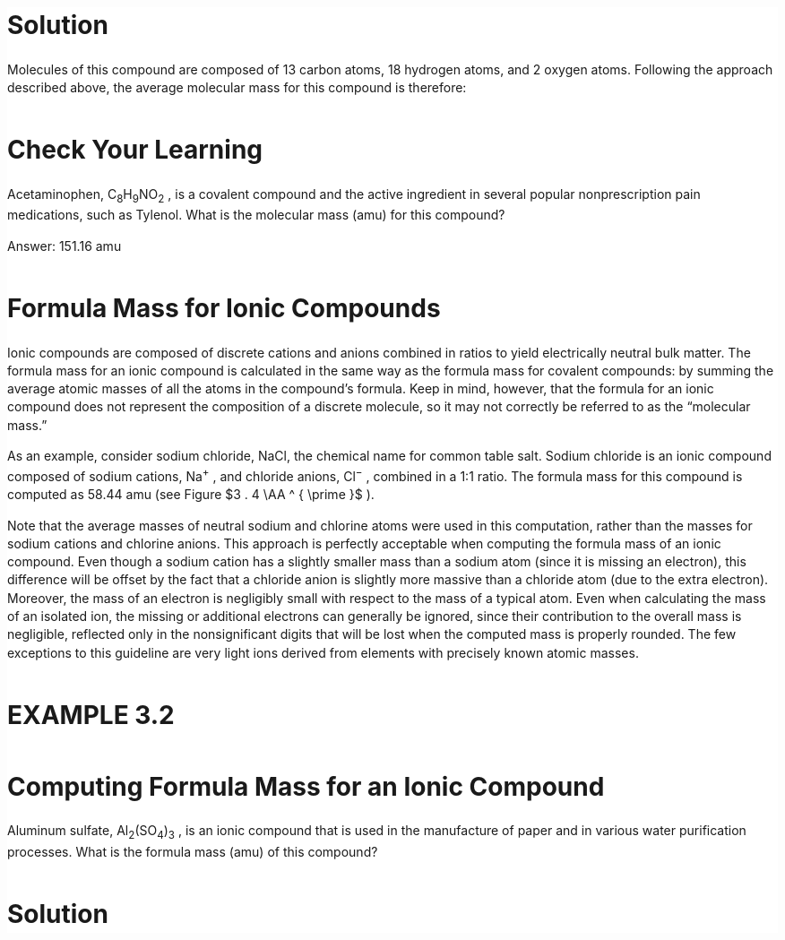 # Solution

Molecules of this compound are composed of 13 carbon atoms, 18 hydrogen atoms, and 2 oxygen atoms. Following the approach described above, the average molecular mass for this compound is therefore:

# Check Your Learning

Acetaminophen, $\mathrm { C _ { 8 } H _ { 9 } N O _ { 2 } }$ , is a covalent compound and the active ingredient in several popular nonprescription pain medications, such as Tylenol. What is the molecular mass (amu) for this compound?

Answer: 151.16 amu

# Formula Mass for Ionic Compounds

Ionic compounds are composed of discrete cations and anions combined in ratios to yield electrically neutral bulk matter. The formula mass for an ionic compound is calculated in the same way as the formula mass for covalent compounds: by summing the average atomic masses of all the atoms in the compound’s formula. Keep in mind, however, that the formula for an ionic compound does not represent the composition of a discrete molecule, so it may not correctly be referred to as the “molecular mass.”

As an example, consider sodium chloride, NaCl, the chemical name for common table salt. Sodium chloride is an ionic compound composed of sodium cations, $\mathrm { N a ^ { + } }$ , and chloride anions, $\mathrm { C l ^ { - } }$ , combined in a 1:1 ratio. The formula mass for this compound is computed as 58.44 amu (see Figure $3 . 4 \AA ^ { \prime }$ ).

Note that the average masses of neutral sodium and chlorine atoms were used in this computation, rather than the masses for sodium cations and chlorine anions. This approach is perfectly acceptable when computing the formula mass of an ionic compound. Even though a sodium cation has a slightly smaller mass than a sodium atom (since it is missing an electron), this difference will be offset by the fact that a chloride anion is slightly more massive than a chloride atom (due to the extra electron). Moreover, the mass of an electron is negligibly small with respect to the mass of a typical atom. Even when calculating the mass of an isolated ion, the missing or additional electrons can generally be ignored, since their contribution to the overall mass is negligible, reflected only in the nonsignificant digits that will be lost when the computed mass is properly rounded. The few exceptions to this guideline are very light ions derived from elements with precisely known atomic masses.

# EXAMPLE 3.2

# Computing Formula Mass for an Ionic Compound

Aluminum sulfate, $\mathrm { { A l } _ { 2 } ( S O _ { 4 } ) _ { 3 } }$ , is an ionic compound that is used in the manufacture of paper and in various water purification processes. What is the formula mass (amu) of this compound?

# Solution
